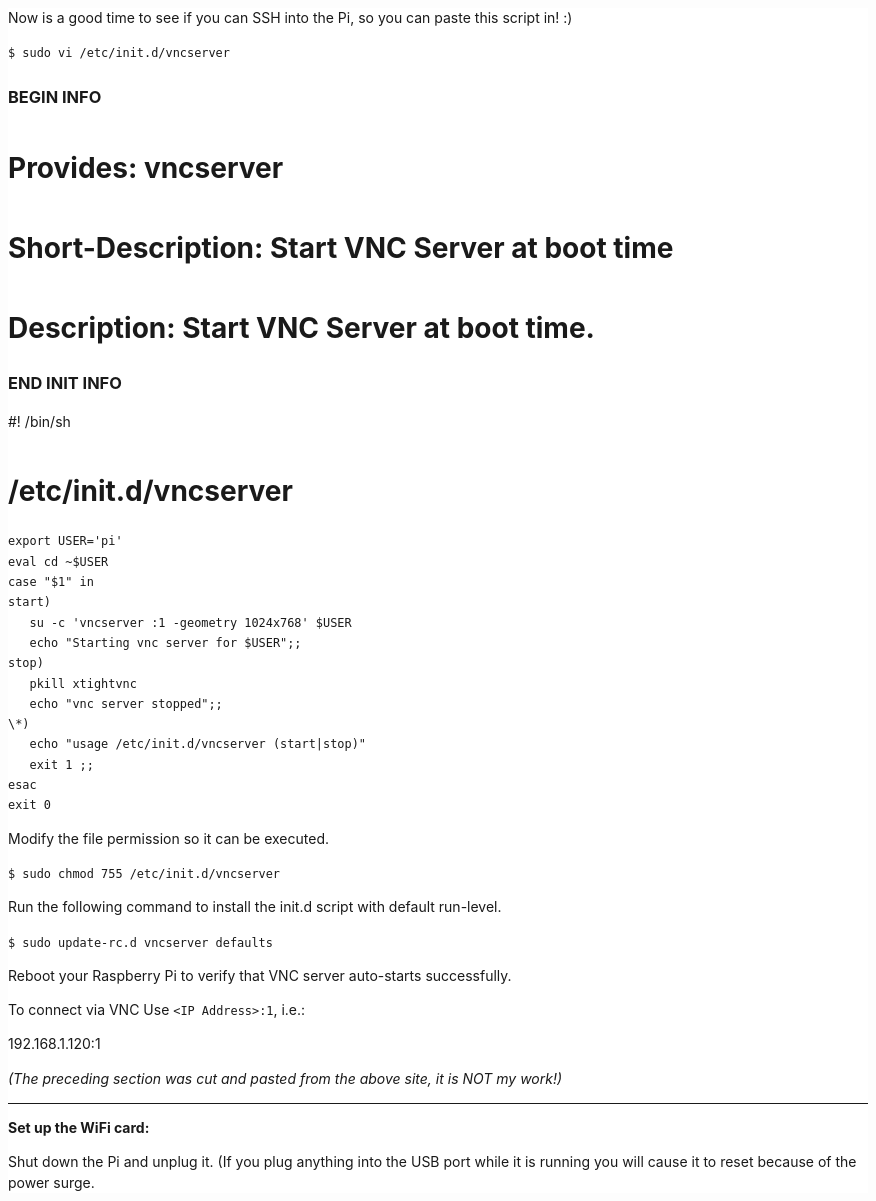 Now is a good time to see if you can SSH into the Pi, so you can paste this script in! :)

`$ sudo vi /etc/init.d/vncserver`

### BEGIN INFO
# Provides: vncserver
# Short-Description: Start VNC Server at boot time
# Description: Start VNC Server at boot time.
### END INIT INFO

#! /bin/sh
# /etc/init.d/vncserver
```
export USER='pi'
eval cd ~$USER
case "$1" in
start)
   su -c 'vncserver :1 -geometry 1024x768' $USER
   echo "Starting vnc server for $USER";;
stop)
   pkill xtightvnc
   echo "vnc server stopped";;
\*)
   echo "usage /etc/init.d/vncserver (start|stop)"
   exit 1 ;;
esac
exit 0
```

Modify the file permission so it can be executed.

`$ sudo chmod 755 /etc/init.d/vncserver`

Run the following command to install the init.d script with default run-level.

`$ sudo update-rc.d vncserver defaults`

Reboot your Raspberry Pi to verify that VNC server auto-starts successfully.

To connect via VNC Use `<IP Address>:1`, i.e.:

192.168.1.120:1

_(The preceding section was cut and pasted from the above site, it is NOT my work!)_

* * *

**Set up the WiFi card:**

Shut down the Pi and unplug it. (If you plug anything into the USB port while it is running you will cause it to reset because of the power surge.
